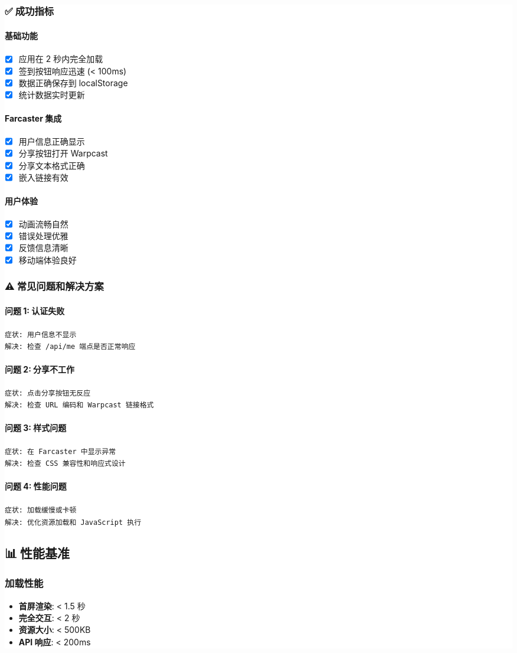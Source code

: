 ### ✅ 成功指标

#### 基础功能
- [x] 应用在 2 秒内完全加载
- [x] 签到按钮响应迅速 (< 100ms)
- [x] 数据正确保存到 localStorage
- [x] 统计数据实时更新

#### Farcaster 集成
- [x] 用户信息正确显示
- [x] 分享按钮打开 Warpcast
- [x] 分享文本格式正确
- [x] 嵌入链接有效

#### 用户体验
- [x] 动画流畅自然
- [x] 错误处理优雅
- [x] 反馈信息清晰
- [x] 移动端体验良好

### ⚠️ 常见问题和解决方案

#### 问题 1: 认证失败
```
症状: 用户信息不显示
解决: 检查 /api/me 端点是否正常响应
```

#### 问题 2: 分享不工作
```
症状: 点击分享按钮无反应
解决: 检查 URL 编码和 Warpcast 链接格式
```

#### 问题 3: 样式问题
```
症状: 在 Farcaster 中显示异常
解决: 检查 CSS 兼容性和响应式设计
```

#### 问题 4: 性能问题
```
症状: 加载缓慢或卡顿
解决: 优化资源加载和 JavaScript 执行
```

## 📊 性能基准

### 加载性能
- **首屏渲染**: < 1.5 秒
- **完全交互**: < 2 秒
- **资源大小**: < 500KB
- **API 响应**: < 200ms
